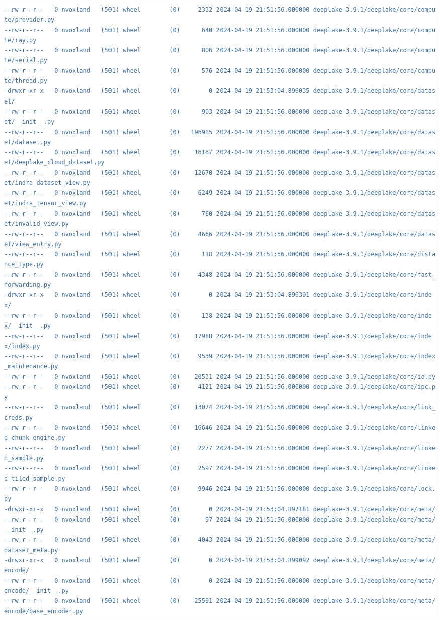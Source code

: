 ```diff
--rw-r--r--   0 nvoxland   (501) wheel        (0)     2332 2024-04-19 21:51:56.000000 deeplake-3.9.1/deeplake/core/compute/provider.py
--rw-r--r--   0 nvoxland   (501) wheel        (0)      640 2024-04-19 21:51:56.000000 deeplake-3.9.1/deeplake/core/compute/ray.py
--rw-r--r--   0 nvoxland   (501) wheel        (0)      806 2024-04-19 21:51:56.000000 deeplake-3.9.1/deeplake/core/compute/serial.py
--rw-r--r--   0 nvoxland   (501) wheel        (0)      576 2024-04-19 21:51:56.000000 deeplake-3.9.1/deeplake/core/compute/thread.py
-drwxr-xr-x   0 nvoxland   (501) wheel        (0)        0 2024-04-19 21:53:04.896035 deeplake-3.9.1/deeplake/core/dataset/
--rw-r--r--   0 nvoxland   (501) wheel        (0)      903 2024-04-19 21:51:56.000000 deeplake-3.9.1/deeplake/core/dataset/__init__.py
--rw-r--r--   0 nvoxland   (501) wheel        (0)   196985 2024-04-19 21:51:56.000000 deeplake-3.9.1/deeplake/core/dataset/dataset.py
--rw-r--r--   0 nvoxland   (501) wheel        (0)    16167 2024-04-19 21:51:56.000000 deeplake-3.9.1/deeplake/core/dataset/deeplake_cloud_dataset.py
--rw-r--r--   0 nvoxland   (501) wheel        (0)    12670 2024-04-19 21:51:56.000000 deeplake-3.9.1/deeplake/core/dataset/indra_dataset_view.py
--rw-r--r--   0 nvoxland   (501) wheel        (0)     6249 2024-04-19 21:51:56.000000 deeplake-3.9.1/deeplake/core/dataset/indra_tensor_view.py
--rw-r--r--   0 nvoxland   (501) wheel        (0)      760 2024-04-19 21:51:56.000000 deeplake-3.9.1/deeplake/core/dataset/invalid_view.py
--rw-r--r--   0 nvoxland   (501) wheel        (0)     4666 2024-04-19 21:51:56.000000 deeplake-3.9.1/deeplake/core/dataset/view_entry.py
--rw-r--r--   0 nvoxland   (501) wheel        (0)      118 2024-04-19 21:51:56.000000 deeplake-3.9.1/deeplake/core/distance_type.py
--rw-r--r--   0 nvoxland   (501) wheel        (0)     4348 2024-04-19 21:51:56.000000 deeplake-3.9.1/deeplake/core/fast_forwarding.py
-drwxr-xr-x   0 nvoxland   (501) wheel        (0)        0 2024-04-19 21:53:04.896391 deeplake-3.9.1/deeplake/core/index/
--rw-r--r--   0 nvoxland   (501) wheel        (0)      138 2024-04-19 21:51:56.000000 deeplake-3.9.1/deeplake/core/index/__init__.py
--rw-r--r--   0 nvoxland   (501) wheel        (0)    17988 2024-04-19 21:51:56.000000 deeplake-3.9.1/deeplake/core/index/index.py
--rw-r--r--   0 nvoxland   (501) wheel        (0)     9539 2024-04-19 21:51:56.000000 deeplake-3.9.1/deeplake/core/index_maintenance.py
--rw-r--r--   0 nvoxland   (501) wheel        (0)    20531 2024-04-19 21:51:56.000000 deeplake-3.9.1/deeplake/core/io.py
--rw-r--r--   0 nvoxland   (501) wheel        (0)     4121 2024-04-19 21:51:56.000000 deeplake-3.9.1/deeplake/core/ipc.py
--rw-r--r--   0 nvoxland   (501) wheel        (0)    13074 2024-04-19 21:51:56.000000 deeplake-3.9.1/deeplake/core/link_creds.py
--rw-r--r--   0 nvoxland   (501) wheel        (0)    16646 2024-04-19 21:51:56.000000 deeplake-3.9.1/deeplake/core/linked_chunk_engine.py
--rw-r--r--   0 nvoxland   (501) wheel        (0)     2277 2024-04-19 21:51:56.000000 deeplake-3.9.1/deeplake/core/linked_sample.py
--rw-r--r--   0 nvoxland   (501) wheel        (0)     2597 2024-04-19 21:51:56.000000 deeplake-3.9.1/deeplake/core/linked_tiled_sample.py
--rw-r--r--   0 nvoxland   (501) wheel        (0)     9946 2024-04-19 21:51:56.000000 deeplake-3.9.1/deeplake/core/lock.py
-drwxr-xr-x   0 nvoxland   (501) wheel        (0)        0 2024-04-19 21:53:04.897181 deeplake-3.9.1/deeplake/core/meta/
--rw-r--r--   0 nvoxland   (501) wheel        (0)       97 2024-04-19 21:51:56.000000 deeplake-3.9.1/deeplake/core/meta/__init__.py
--rw-r--r--   0 nvoxland   (501) wheel        (0)     4043 2024-04-19 21:51:56.000000 deeplake-3.9.1/deeplake/core/meta/dataset_meta.py
-drwxr-xr-x   0 nvoxland   (501) wheel        (0)        0 2024-04-19 21:53:04.899092 deeplake-3.9.1/deeplake/core/meta/encode/
--rw-r--r--   0 nvoxland   (501) wheel        (0)        0 2024-04-19 21:51:56.000000 deeplake-3.9.1/deeplake/core/meta/encode/__init__.py
--rw-r--r--   0 nvoxland   (501) wheel        (0)    25591 2024-04-19 21:51:56.000000 deeplake-3.9.1/deeplake/core/meta/encode/base_encoder.py
```